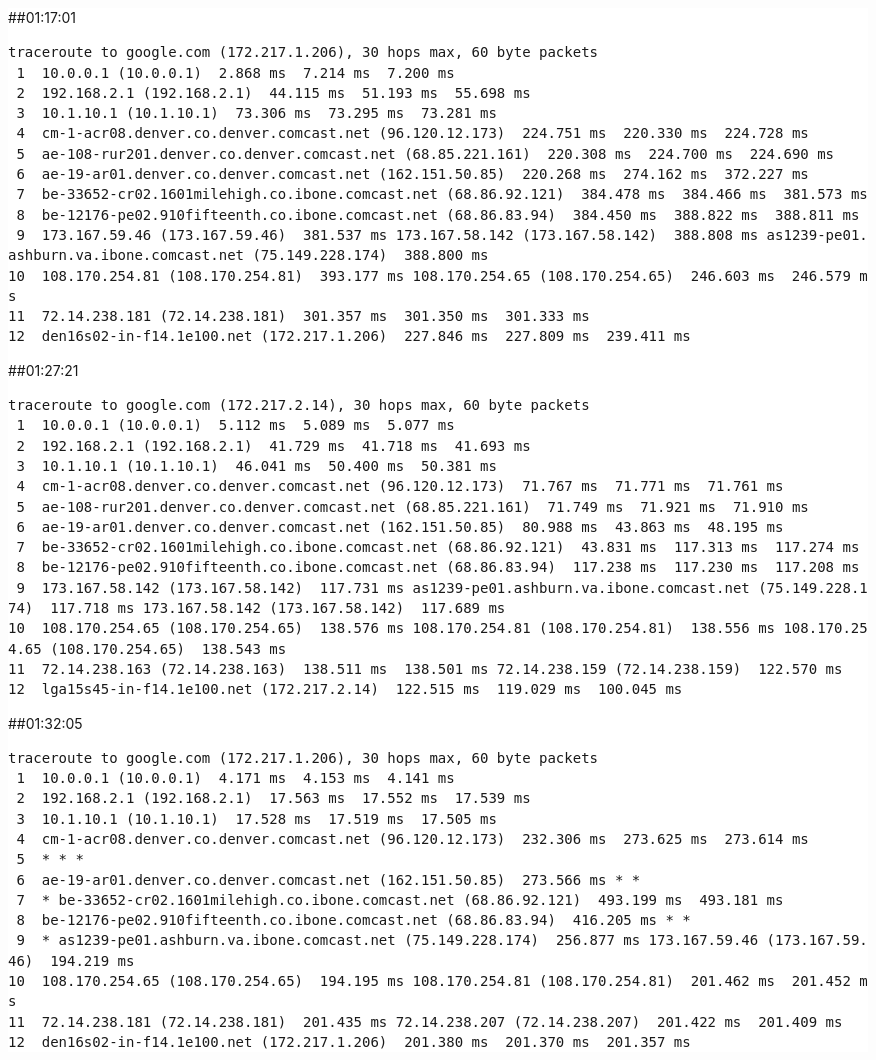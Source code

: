 ##01:17:01

<p><pre><samp>traceroute to google.com (172.217.1.206), 30 hops max, 60 byte packets
 1  10.0.0.1 (10.0.0.1)  2.868 ms  7.214 ms  7.200 ms
 2  192.168.2.1 (192.168.2.1)  44.115 ms  51.193 ms  55.698 ms
 3  10.1.10.1 (10.1.10.1)  73.306 ms  73.295 ms  73.281 ms
 4  cm-1-acr08.denver.co.denver.comcast.net (96.120.12.173)  224.751 ms  220.330 ms  224.728 ms
 5  ae-108-rur201.denver.co.denver.comcast.net (68.85.221.161)  220.308 ms  224.700 ms  224.690 ms
 6  ae-19-ar01.denver.co.denver.comcast.net (162.151.50.85)  220.268 ms  274.162 ms  372.227 ms
 7  be-33652-cr02.1601milehigh.co.ibone.comcast.net (68.86.92.121)  384.478 ms  384.466 ms  381.573 ms
 8  be-12176-pe02.910fifteenth.co.ibone.comcast.net (68.86.83.94)  384.450 ms  388.822 ms  388.811 ms
 9  173.167.59.46 (173.167.59.46)  381.537 ms 173.167.58.142 (173.167.58.142)  388.808 ms as1239-pe01.ashburn.va.ibone.comcast.net (75.149.228.174)  388.800 ms
10  108.170.254.81 (108.170.254.81)  393.177 ms 108.170.254.65 (108.170.254.65)  246.603 ms  246.579 ms
11  72.14.238.181 (72.14.238.181)  301.357 ms  301.350 ms  301.333 ms
12  den16s02-in-f14.1e100.net (172.217.1.206)  227.846 ms  227.809 ms  239.411 ms</samp></pre></p>

##01:27:21

<p><pre><samp>traceroute to google.com (172.217.2.14), 30 hops max, 60 byte packets
 1  10.0.0.1 (10.0.0.1)  5.112 ms  5.089 ms  5.077 ms
 2  192.168.2.1 (192.168.2.1)  41.729 ms  41.718 ms  41.693 ms
 3  10.1.10.1 (10.1.10.1)  46.041 ms  50.400 ms  50.381 ms
 4  cm-1-acr08.denver.co.denver.comcast.net (96.120.12.173)  71.767 ms  71.771 ms  71.761 ms
 5  ae-108-rur201.denver.co.denver.comcast.net (68.85.221.161)  71.749 ms  71.921 ms  71.910 ms
 6  ae-19-ar01.denver.co.denver.comcast.net (162.151.50.85)  80.988 ms  43.863 ms  48.195 ms
 7  be-33652-cr02.1601milehigh.co.ibone.comcast.net (68.86.92.121)  43.831 ms  117.313 ms  117.274 ms
 8  be-12176-pe02.910fifteenth.co.ibone.comcast.net (68.86.83.94)  117.238 ms  117.230 ms  117.208 ms
 9  173.167.58.142 (173.167.58.142)  117.731 ms as1239-pe01.ashburn.va.ibone.comcast.net (75.149.228.174)  117.718 ms 173.167.58.142 (173.167.58.142)  117.689 ms
10  108.170.254.65 (108.170.254.65)  138.576 ms 108.170.254.81 (108.170.254.81)  138.556 ms 108.170.254.65 (108.170.254.65)  138.543 ms
11  72.14.238.163 (72.14.238.163)  138.511 ms  138.501 ms 72.14.238.159 (72.14.238.159)  122.570 ms
12  lga15s45-in-f14.1e100.net (172.217.2.14)  122.515 ms  119.029 ms  100.045 ms</samp></pre></p>

##01:32:05

<p><pre><samp>traceroute to google.com (172.217.1.206), 30 hops max, 60 byte packets
 1  10.0.0.1 (10.0.0.1)  4.171 ms  4.153 ms  4.141 ms
 2  192.168.2.1 (192.168.2.1)  17.563 ms  17.552 ms  17.539 ms
 3  10.1.10.1 (10.1.10.1)  17.528 ms  17.519 ms  17.505 ms
 4  cm-1-acr08.denver.co.denver.comcast.net (96.120.12.173)  232.306 ms  273.625 ms  273.614 ms
 5  * * *
 6  ae-19-ar01.denver.co.denver.comcast.net (162.151.50.85)  273.566 ms * *
 7  * be-33652-cr02.1601milehigh.co.ibone.comcast.net (68.86.92.121)  493.199 ms  493.181 ms
 8  be-12176-pe02.910fifteenth.co.ibone.comcast.net (68.86.83.94)  416.205 ms * *
 9  * as1239-pe01.ashburn.va.ibone.comcast.net (75.149.228.174)  256.877 ms 173.167.59.46 (173.167.59.46)  194.219 ms
10  108.170.254.65 (108.170.254.65)  194.195 ms 108.170.254.81 (108.170.254.81)  201.462 ms  201.452 ms
11  72.14.238.181 (72.14.238.181)  201.435 ms 72.14.238.207 (72.14.238.207)  201.422 ms  201.409 ms
12  den16s02-in-f14.1e100.net (172.217.1.206)  201.380 ms  201.370 ms  201.357 ms</samp></pre></p>
